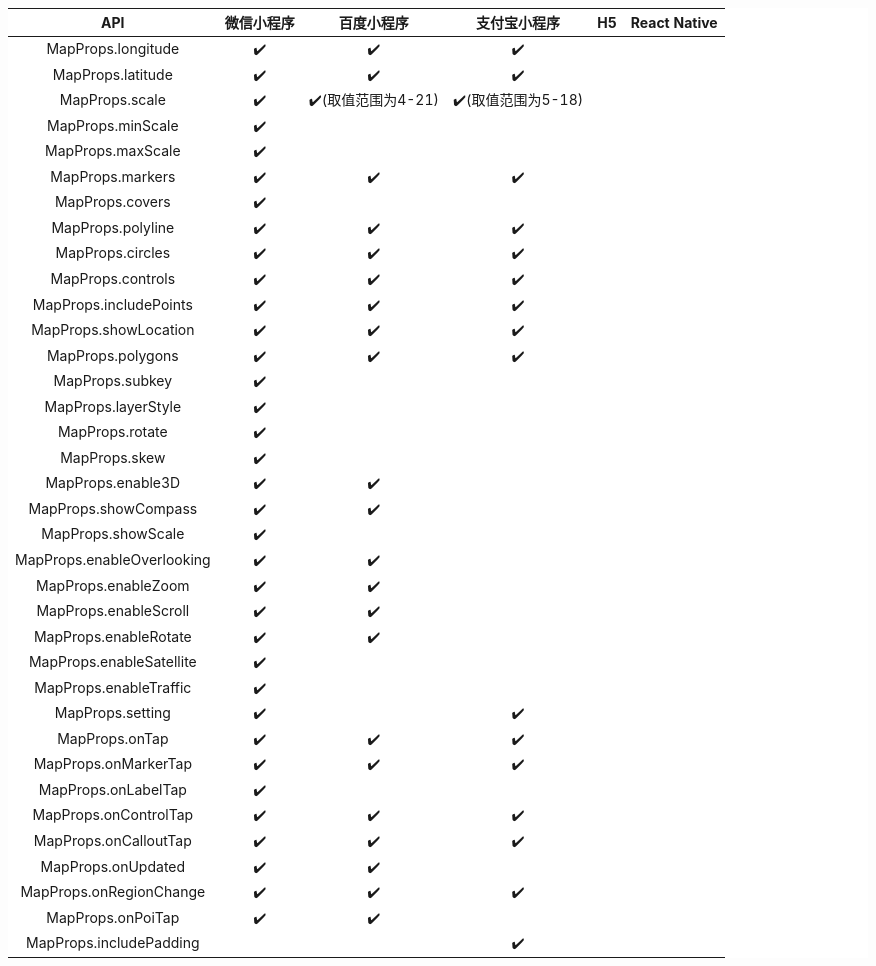 | API | 微信小程序 | 百度小程序 | 支付宝小程序 | H5 | React Native |
| :---: | :---: | :---: | :---: | :---: | :---: |
| MapProps.longitude | ✔️ | ✔️ | ✔️ |  |  |
| MapProps.latitude | ✔️ | ✔️ | ✔️ |  |  |
| MapProps.scale | ✔️ | ✔️(取值范围为4-21) | ✔️(取值范围为5-18) |  |  |
| MapProps.minScale | ✔️ |  |  |  |  |
| MapProps.maxScale | ✔️ |  |  |  |  |
| MapProps.markers | ✔️ | ✔️ | ✔️ |  |  |
| MapProps.covers | ✔️ |  |  |  |  |
| MapProps.polyline | ✔️ | ✔️ | ✔️ |  |  |
| MapProps.circles | ✔️ | ✔️ | ✔️ |  |  |
| MapProps.controls | ✔️ | ✔️ | ✔️ |  |  |
| MapProps.includePoints | ✔️ | ✔️ | ✔️ |  |  |
| MapProps.showLocation | ✔️ | ✔️ | ✔️ |  |  |
| MapProps.polygons | ✔️ | ✔️ | ✔️ |  |  |
| MapProps.subkey | ✔️ |  |  |  |  |
| MapProps.layerStyle | ✔️ |  |  |  |  |
| MapProps.rotate | ✔️ |  |  |  |  |
| MapProps.skew | ✔️ |  |  |  |  |
| MapProps.enable3D | ✔️ | ✔️ |  |  |  |
| MapProps.showCompass | ✔️ | ✔️ |  |  |  |
| MapProps.showScale | ✔️ |  |  |  |  |
| MapProps.enableOverlooking | ✔️ | ✔️ |  |  |  |
| MapProps.enableZoom | ✔️ | ✔️ |  |  |  |
| MapProps.enableScroll | ✔️ | ✔️ |  |  |  |
| MapProps.enableRotate | ✔️ | ✔️ |  |  |  |
| MapProps.enableSatellite | ✔️ |  |  |  |  |
| MapProps.enableTraffic | ✔️ |  |  |  |  |
| MapProps.setting | ✔️ |  | ✔️ |  |  |
| MapProps.onTap | ✔️ | ✔️ | ✔️ |  |  |
| MapProps.onMarkerTap | ✔️ | ✔️ | ✔️ |  |  |
| MapProps.onLabelTap | ✔️ |  |  |  |  |
| MapProps.onControlTap | ✔️ | ✔️ | ✔️ |  |  |
| MapProps.onCalloutTap | ✔️ | ✔️ | ✔️ |  |  |
| MapProps.onUpdated | ✔️ | ✔️ |  |  |  |
| MapProps.onRegionChange | ✔️ | ✔️ | ✔️ |  |  |
| MapProps.onPoiTap | ✔️ | ✔️ |  |  |  |
| MapProps.includePadding |  |  | ✔️ |  |  |